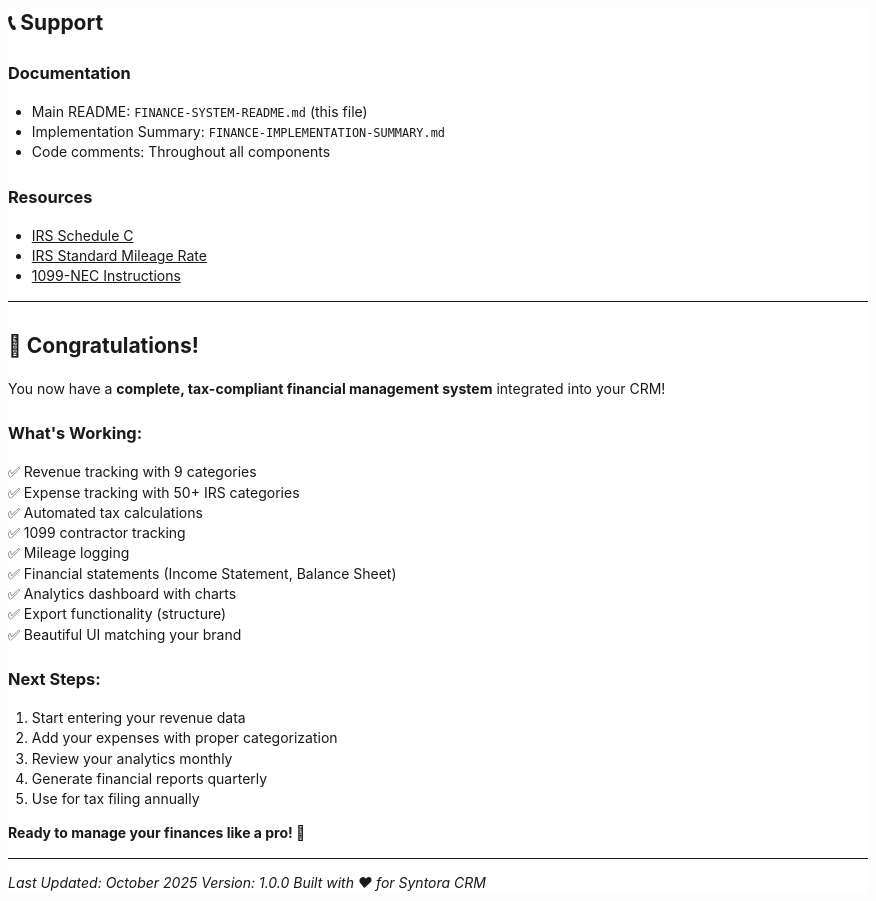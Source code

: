 
## 📞 Support

### Documentation
- Main README: `FINANCE-SYSTEM-README.md` (this file)
- Implementation Summary: `FINANCE-IMPLEMENTATION-SUMMARY.md`
- Code comments: Throughout all components

### Resources
- [IRS Schedule C](https://www.irs.gov/forms-pubs/about-schedule-c-form-1040)
- [IRS Standard Mileage Rate](https://www.irs.gov/tax-professionals/standard-mileage-rates)
- [1099-NEC Instructions](https://www.irs.gov/forms-pubs/about-form-1099-nec)

---

## 🎉 Congratulations!

You now have a **complete, tax-compliant financial management system** integrated into your CRM!

### What's Working:
✅ Revenue tracking with 9 categories  
✅ Expense tracking with 50+ IRS categories  
✅ Automated tax calculations  
✅ 1099 contractor tracking  
✅ Mileage logging  
✅ Financial statements (Income Statement, Balance Sheet)  
✅ Analytics dashboard with charts  
✅ Export functionality (structure)  
✅ Beautiful UI matching your brand  

### Next Steps:
1. Start entering your revenue data
2. Add your expenses with proper categorization
3. Review your analytics monthly
4. Generate financial reports quarterly
5. Use for tax filing annually

**Ready to manage your finances like a pro! 💪**

---

*Last Updated: October 2025*
*Version: 1.0.0*
*Built with ❤️ for Syntora CRM*
